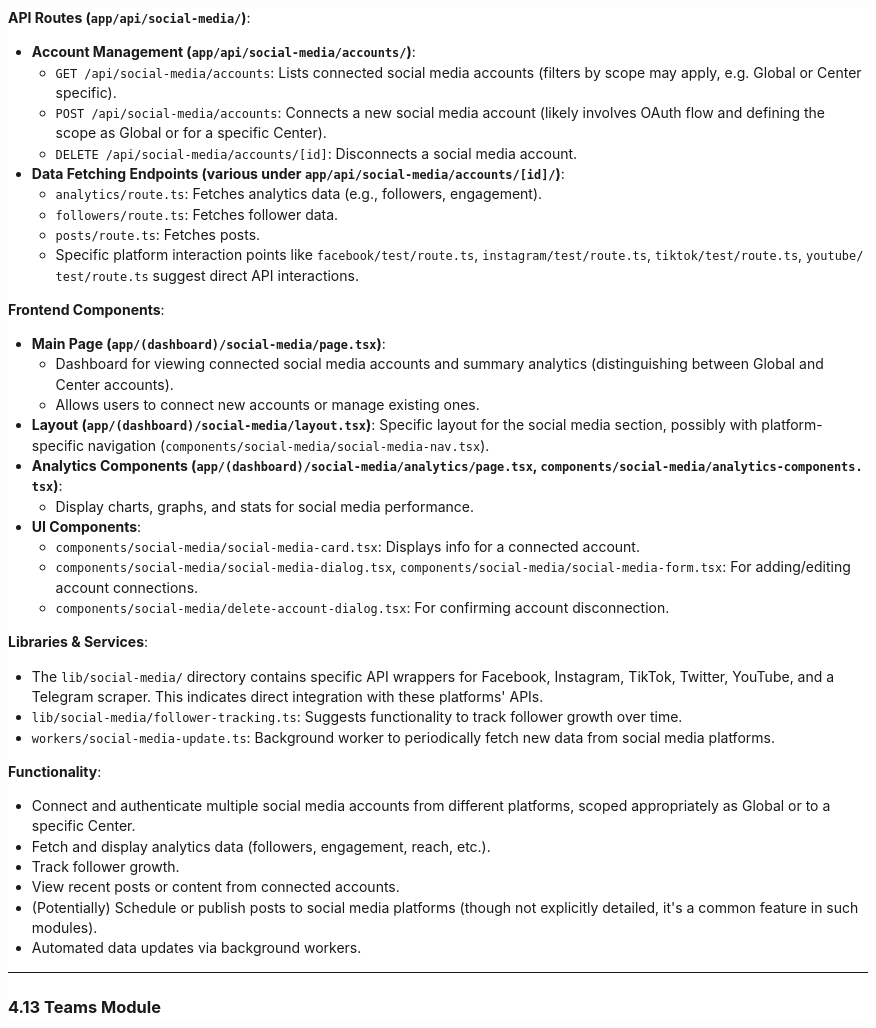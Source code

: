 **API Routes (`app/api/social-media/`)**:
*   **Account Management (`app/api/social-media/accounts/`)**:
    *   `GET /api/social-media/accounts`: Lists connected social media accounts (filters by scope may apply, e.g. Global or Center specific).
    *   `POST /api/social-media/accounts`: Connects a new social media account (likely involves OAuth flow and defining the scope as Global or for a specific Center).
    *   `DELETE /api/social-media/accounts/[id]`: Disconnects a social media account.
*   **Data Fetching Endpoints (various under `app/api/social-media/accounts/[id]/`)**:
    *   `analytics/route.ts`: Fetches analytics data (e.g., followers, engagement).
    *   `followers/route.ts`: Fetches follower data.
    *   `posts/route.ts`: Fetches posts.
    *   Specific platform interaction points like `facebook/test/route.ts`, `instagram/test/route.ts`, `tiktok/test/route.ts`, `youtube/test/route.ts` suggest direct API interactions.

**Frontend Components**:
*   **Main Page (`app/(dashboard)/social-media/page.tsx`)**:
    *   Dashboard for viewing connected social media accounts and summary analytics (distinguishing between Global and Center accounts).
    *   Allows users to connect new accounts or manage existing ones.
*   **Layout (`app/(dashboard)/social-media/layout.tsx`)**: Specific layout for the social media section, possibly with platform-specific navigation (`components/social-media/social-media-nav.tsx`).
*   **Analytics Components (`app/(dashboard)/social-media/analytics/page.tsx`, `components/social-media/analytics-components.tsx`)**:
    *   Display charts, graphs, and stats for social media performance.
*   **UI Components**:
    *   `components/social-media/social-media-card.tsx`: Displays info for a connected account.
    *   `components/social-media/social-media-dialog.tsx`, `components/social-media/social-media-form.tsx`: For adding/editing account connections.
    *   `components/social-media/delete-account-dialog.tsx`: For confirming account disconnection.

**Libraries & Services**:
*   The `lib/social-media/` directory contains specific API wrappers for Facebook, Instagram, TikTok, Twitter, YouTube, and a Telegram scraper. This indicates direct integration with these platforms' APIs.
*   `lib/social-media/follower-tracking.ts`: Suggests functionality to track follower growth over time.
*   `workers/social-media-update.ts`: Background worker to periodically fetch new data from social media platforms.

**Functionality**:
*   Connect and authenticate multiple social media accounts from different platforms, scoped appropriately as Global or to a specific Center.
*   Fetch and display analytics data (followers, engagement, reach, etc.).
*   Track follower growth.
*   View recent posts or content from connected accounts.
*   (Potentially) Schedule or publish posts to social media platforms (though not explicitly detailed, it's a common feature in such modules).
*   Automated data updates via background workers.

---

### 4.13 Teams Module
